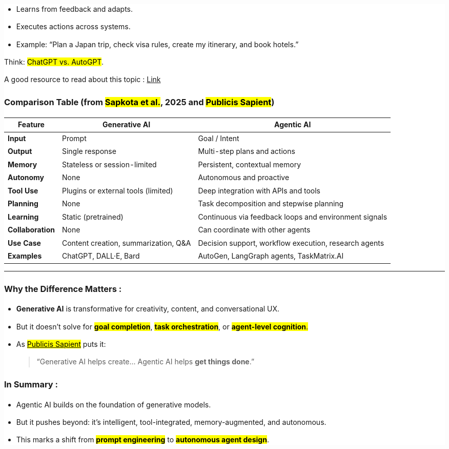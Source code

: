 * Learns from feedback and adapts.
    
* Executes actions across systems.
    
* Example: “Plan a Japan trip, check visa rules, create my itinerary, and book hotels.”
    

Think: <mark>ChatGPT vs. AutoGPT</mark>.

A good resource to read about this topic : [Link](https://www.publicissapient.com/insights/agentic-ai-vs-generative-ai)

### Comparison Table (from <mark>Sapkota et al.</mark>, 2025 and <mark>Publicis Sapient</mark>)

| **Feature** | **Generative AI** | **Agentic AI** |
| --- | --- | --- |
| **Input** | Prompt | Goal / Intent |
| **Output** | Single response | Multi-step plans and actions |
| **Memory** | Stateless or session-limited | Persistent, contextual memory |
| **Autonomy** | None | Autonomous and proactive |
| **Tool Use** | Plugins or external tools (limited) | Deep integration with APIs and tools |
| **Planning** | None | Task decomposition and stepwise planning |
| **Learning** | Static (pretrained) | Continuous via feedback loops and environment signals |
| **Collaboration** | None | Can coordinate with other agents |
| **Use Case** | Content creation, summarization, Q&A | Decision support, workflow execution, research agents |
| **Examples** | ChatGPT, DALL·E, Bard | AutoGen, LangGraph agents, TaskMatrix.AI |

---

### Why the Difference Matters :

* **Generative AI** is transformative for creativity, content, and conversational UX.
    
* But it doesn’t solve for **<mark>goal completion</mark>**, **<mark>task orchestration</mark>**, or **<mark>agent-level cognition</mark>**<mark>.</mark>
    
* As [<mark>Publicis Sapient</mark>](https://www.publicissapient.com/insights/agentic-ai-vs-generative-ai) puts it:
    
    > “Generative AI helps create... Agentic AI helps **get things done**.”
    

### In Summary :

* Agentic AI builds on the foundation of generative models.
    
* But it pushes beyond: it’s intelligent, tool-integrated, memory-augmented, and autonomous.
    
* This marks a shift from **<mark>prompt engineering</mark>** to **<mark>autonomous agent design</mark>**.
    